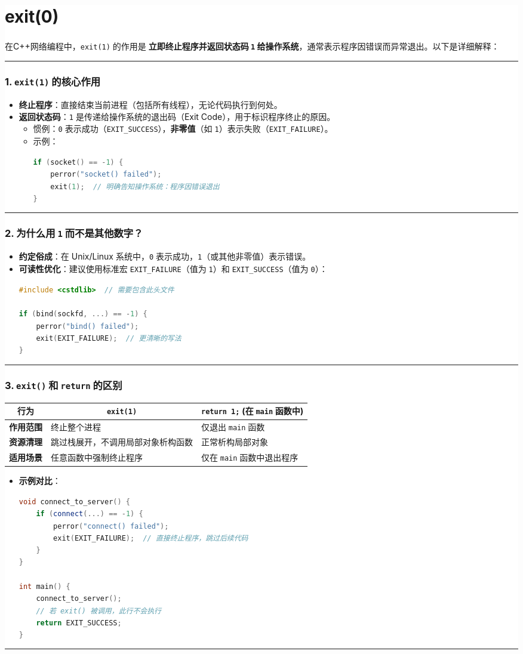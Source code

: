 


# exit(0)


在C++网络编程中，`exit(1)` 的作用是 **立即终止程序并返回状态码 `1` 给操作系统**，通常表示程序因错误而异常退出。以下是详细解释：

---

### 1. `exit(1)` 的核心作用
- **终止程序**：直接结束当前进程（包括所有线程），无论代码执行到何处。
- **返回状态码**：`1` 是传递给操作系统的退出码（Exit Code），用于标识程序终止的原因。
  - 惯例：`0` 表示成功（`EXIT_SUCCESS`），**非零值**（如 `1`）表示失败（`EXIT_FAILURE`）。
  - 示例：
    ```cpp
    if (socket() == -1) {
        perror("socket() failed");
        exit(1);  // 明确告知操作系统：程序因错误退出
    }
    ```

---

### 2. 为什么用 `1` 而不是其他数字？
- **约定俗成**：在 Unix/Linux 系统中，`0` 表示成功，`1`（或其他非零值）表示错误。
- **可读性优化**：建议使用标准宏 `EXIT_FAILURE`（值为 `1`）和 `EXIT_SUCCESS`（值为 `0`）：
  ```cpp
  #include <cstdlib>  // 需要包含此头文件

  if (bind(sockfd, ...) == -1) {
      perror("bind() failed");
      exit(EXIT_FAILURE);  // 更清晰的写法
  }
  ```

---

### 3. `exit()` 和 `return` 的区别
| 行为                | `exit(1)`                  | `return 1;` (在 `main` 函数中) |
|---------------------|----------------------------|-------------------------------|
| **作用范围**         | 终止整个进程               | 仅退出 `main` 函数            |
| **资源清理**         | 跳过栈展开，不调用局部对象析构函数 | 正常析构局部对象              |
| **适用场景**         | 任意函数中强制终止程序      | 仅在 `main` 函数中退出程序    |

- **示例对比**：
  ```cpp
  void connect_to_server() {
      if (connect(...) == -1) {
          perror("connect() failed");
          exit(EXIT_FAILURE);  // 直接终止程序，跳过后续代码
      }
  }

  int main() {
      connect_to_server();
      // 若 exit() 被调用，此行不会执行
      return EXIT_SUCCESS;
  }
  ```

---